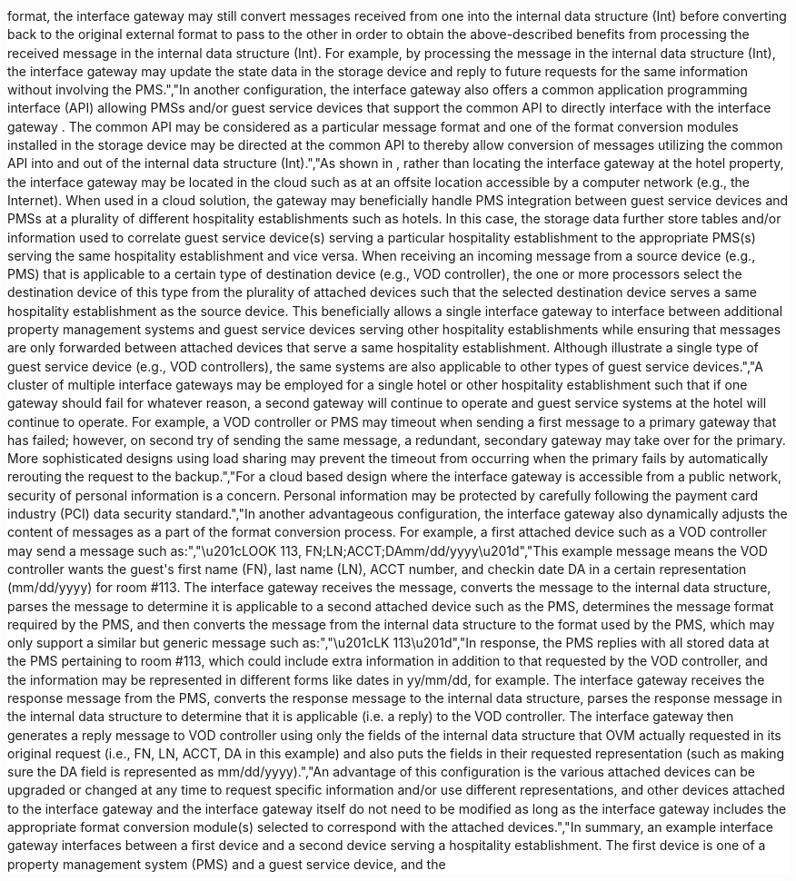format, the interface gateway  may still convert messages received from one into the internal data structure (Int) before converting back to the original external format to pass to the other in order to obtain the above-described benefits from processing the received message in the internal data structure (Int). For example, by processing the message in the internal data structure (Int), the interface gateway may update the state data  in the storage device  and reply to future requests for the same information without involving the PMS.","In another configuration, the interface gateway  also offers a common application programming interface (API) allowing PMSs and\/or guest service devices that support the common API to directly interface with the interface gateway . The common API may be considered as a particular message format and one of the format conversion modules  installed in the storage device  may be directed at the common API to thereby allow conversion of messages utilizing the common API into and out of the internal data structure (Int).","As shown in , rather than locating the interface gateway  at the hotel property, the interface gateway  may be located in the cloud such as at an offsite location accessible by a computer network (e.g., the Internet). When used in a cloud solution, the gateway  may beneficially handle PMS integration between guest service devices and PMSs at a plurality of different hospitality establishments such as hotels. In this case, the storage data  further store tables and\/or information used to correlate guest service device(s) serving a particular hospitality establishment to the appropriate PMS(s) serving the same hospitality establishment and vice versa. When receiving an incoming message from a source device (e.g., PMS) that is applicable to a certain type of destination device (e.g., VOD controller), the one or more processors  select the destination device of this type from the plurality of attached devices such that the selected destination device serves a same hospitality establishment as the source device. This beneficially allows a single interface gateway  to interface between additional property management systems and guest service devices serving other hospitality establishments while ensuring that messages are only forwarded between attached devices that serve a same hospitality establishment. Although  illustrate a single type of guest service device (e.g., VOD controllers), the same systems are also applicable to other types of guest service devices.","A cluster of multiple interface gateways  may be employed for a single hotel or other hospitality establishment such that if one gateway  should fail for whatever reason, a second gateway  will continue to operate and guest service systems at the hotel will continue to operate. For example, a VOD controller or PMS may timeout when sending a first message to a primary gateway  that has failed; however, on second try of sending the same message, a redundant, secondary gateway  may take over for the primary. More sophisticated designs using load sharing may prevent the timeout from occurring when the primary fails by automatically rerouting the request to the backup.","For a cloud based design where the interface gateway  is accessible from a public network, security of personal information is a concern. Personal information may be protected by carefully following the payment card industry (PCI) data security standard.","In another advantageous configuration, the interface gateway  also dynamically adjusts the content of messages as a part of the format conversion process. For example, a first attached device such as a VOD controller may send a message such as:","\u201cLOOK 113, FN;LN;ACCT;DAmm\/dd\/yyyy\u201d","This example message means the VOD controller wants the guest's first name (FN), last name (LN), ACCT number, and checkin date DA in a certain representation (mm\/dd\/yyyy) for room #113. The interface gateway  receives the message, converts the message to the internal data structure, parses the message to determine it is applicable to a second attached device such as the PMS, determines the message format required by the PMS, and then converts the message from the internal data structure to the format used by the PMS, which may only support a similar but generic message such as:","\u201cLK 113\u201d","In response, the PMS replies with all stored data at the PMS pertaining to room #113, which could include extra information in addition to that requested by the VOD controller, and the information may be represented in different forms like dates in yy\/mm\/dd, for example. The interface gateway  receives the response message from the PMS, converts the response message to the internal data structure, parses the response message in the internal data structure to determine that it is applicable (i.e. a reply) to the VOD controller. The interface gateway  then generates a reply message to VOD controller using only the fields of the internal data structure that OVM actually requested in its original request (i.e., FN, LN, ACCT, DA in this example) and also puts the fields in their requested representation (such as making sure the DA field is represented as mm\/dd\/yyyy).","An advantage of this configuration is the various attached devices can be upgraded or changed at any time to request specific information and\/or use different representations, and other devices attached to the interface gateway  and the interface gateway  itself do not need to be modified as long as the interface gateway includes the appropriate format conversion module(s)  selected to correspond with the attached devices.","In summary, an example interface gateway interfaces between a first device and a second device serving a hospitality establishment. The first device is one of a property management system (PMS) and a guest service device, and the